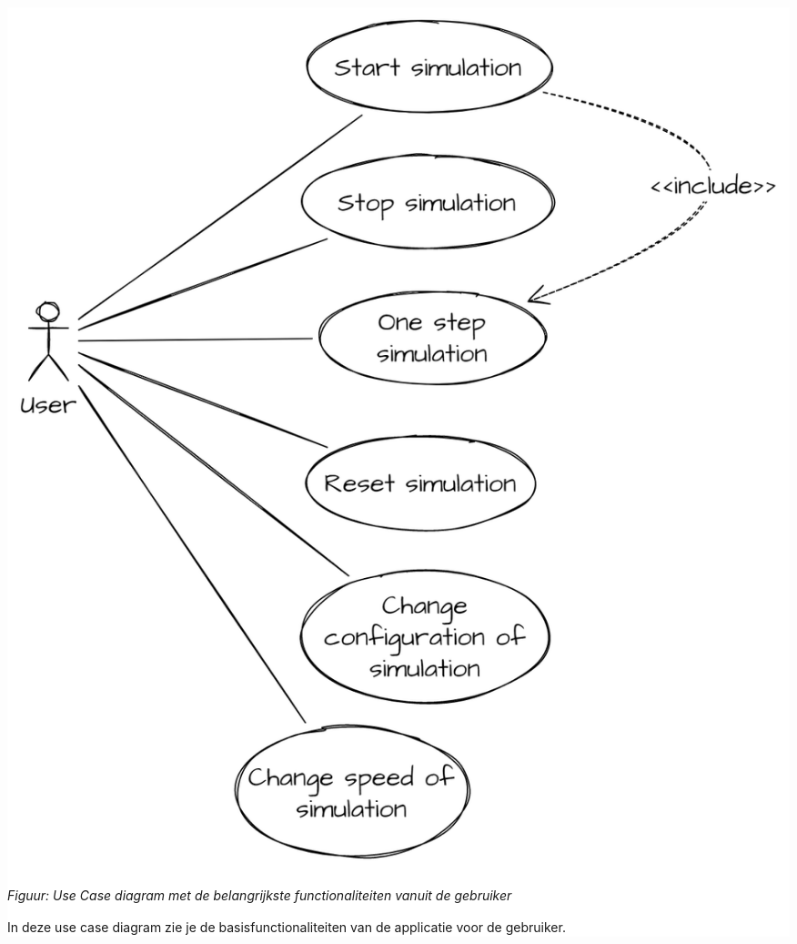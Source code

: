 ![alt Use Case diagram met de belangrijkste functionaliteiten vanuit de gebruiker](Images/Use%20case%20diagram.drawio.png)

*Figuur: Use Case diagram met de belangrijkste functionaliteiten vanuit de gebruiker*

In deze use case diagram zie je de basisfunctionaliteiten van de applicatie voor de gebruiker. 
